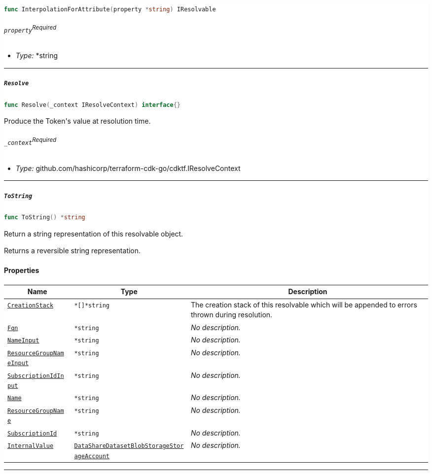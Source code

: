 ```go
func InterpolationForAttribute(property *string) IResolvable
```

###### `property`<sup>Required</sup> <a name="property" id="@cdktf/provider-azurerm.dataShareDatasetBlobStorage.DataShareDatasetBlobStorageStorageAccountOutputReference.interpolationForAttribute.parameter.property"></a>

- *Type:* *string

---

##### `Resolve` <a name="Resolve" id="@cdktf/provider-azurerm.dataShareDatasetBlobStorage.DataShareDatasetBlobStorageStorageAccountOutputReference.resolve"></a>

```go
func Resolve(_context IResolveContext) interface{}
```

Produce the Token's value at resolution time.

###### `_context`<sup>Required</sup> <a name="_context" id="@cdktf/provider-azurerm.dataShareDatasetBlobStorage.DataShareDatasetBlobStorageStorageAccountOutputReference.resolve.parameter._context"></a>

- *Type:* github.com/hashicorp/terraform-cdk-go/cdktf.IResolveContext

---

##### `ToString` <a name="ToString" id="@cdktf/provider-azurerm.dataShareDatasetBlobStorage.DataShareDatasetBlobStorageStorageAccountOutputReference.toString"></a>

```go
func ToString() *string
```

Return a string representation of this resolvable object.

Returns a reversible string representation.


#### Properties <a name="Properties" id="Properties"></a>

| **Name** | **Type** | **Description** |
| --- | --- | --- |
| <code><a href="#@cdktf/provider-azurerm.dataShareDatasetBlobStorage.DataShareDatasetBlobStorageStorageAccountOutputReference.property.creationStack">CreationStack</a></code> | <code>*[]*string</code> | The creation stack of this resolvable which will be appended to errors thrown during resolution. |
| <code><a href="#@cdktf/provider-azurerm.dataShareDatasetBlobStorage.DataShareDatasetBlobStorageStorageAccountOutputReference.property.fqn">Fqn</a></code> | <code>*string</code> | *No description.* |
| <code><a href="#@cdktf/provider-azurerm.dataShareDatasetBlobStorage.DataShareDatasetBlobStorageStorageAccountOutputReference.property.nameInput">NameInput</a></code> | <code>*string</code> | *No description.* |
| <code><a href="#@cdktf/provider-azurerm.dataShareDatasetBlobStorage.DataShareDatasetBlobStorageStorageAccountOutputReference.property.resourceGroupNameInput">ResourceGroupNameInput</a></code> | <code>*string</code> | *No description.* |
| <code><a href="#@cdktf/provider-azurerm.dataShareDatasetBlobStorage.DataShareDatasetBlobStorageStorageAccountOutputReference.property.subscriptionIdInput">SubscriptionIdInput</a></code> | <code>*string</code> | *No description.* |
| <code><a href="#@cdktf/provider-azurerm.dataShareDatasetBlobStorage.DataShareDatasetBlobStorageStorageAccountOutputReference.property.name">Name</a></code> | <code>*string</code> | *No description.* |
| <code><a href="#@cdktf/provider-azurerm.dataShareDatasetBlobStorage.DataShareDatasetBlobStorageStorageAccountOutputReference.property.resourceGroupName">ResourceGroupName</a></code> | <code>*string</code> | *No description.* |
| <code><a href="#@cdktf/provider-azurerm.dataShareDatasetBlobStorage.DataShareDatasetBlobStorageStorageAccountOutputReference.property.subscriptionId">SubscriptionId</a></code> | <code>*string</code> | *No description.* |
| <code><a href="#@cdktf/provider-azurerm.dataShareDatasetBlobStorage.DataShareDatasetBlobStorageStorageAccountOutputReference.property.internalValue">InternalValue</a></code> | <code><a href="#@cdktf/provider-azurerm.dataShareDatasetBlobStorage.DataShareDatasetBlobStorageStorageAccount">DataShareDatasetBlobStorageStorageAccount</a></code> | *No description.* |

---